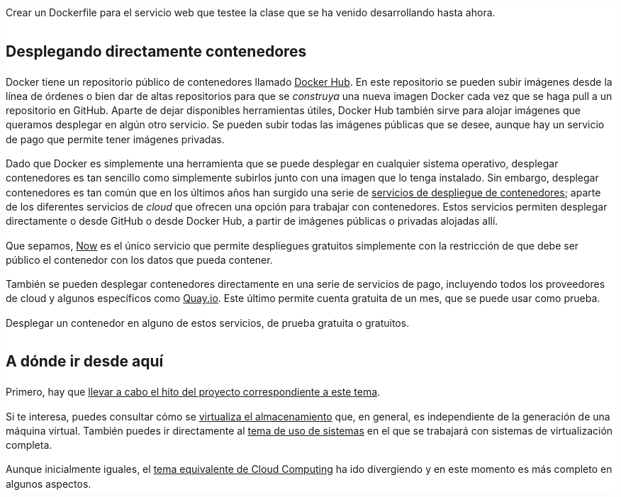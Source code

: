 Crear un Dockerfile para el servicio web que testee la clase que se ha
venido desarrollando hasta ahora.

</div>

## Desplegando directamente contenedores

Docker tiene un repositorio público de contenedores llamado
[Docker Hub](https://hub.docker.com). En este repositorio se pueden
subir imágenes desde la línea de órdenes o bien dar de altas
repositorios para que se *construya* una nueva imagen Docker cada vez
que se haga pull a un repositorio en GitHub. Aparte de dejar
disponibles herramientas útiles, Docker Hub también sirve para alojar
imágenes que queramos desplegar en algún otro servicio. Se pueden
subir todas las imágenes públicas que se desee, aunque hay un servicio
de pago que permite tener imágenes privadas.

Dado que Docker es simplemente una herramienta que se puede desplegar en
cualquier sistema operativo, desplegar contenedores es tan sencillo como
simplemente subirlos junto con una imagen que lo tenga instalado. Sin embargo,
desplegar contenedores es tan común que en los últimos años han surgido una
serie de
[servicios de despliegue de contenedores](https://blog.codeship.com/the-shortlist-of-docker-hosting/);
aparte de los diferentes servicios de *cloud* que ofrecen una opción para
trabajar con contenedores. Estos servicios permiten desplegar directamente o
desde GitHub o desde Docker Hub, a partir de imágenes públicas o privadas
alojadas allí.

Que sepamos, [Now](https://zeit.co) es el único servicio que permite
despliegues gratuitos simplemente con la restricción de que debe ser
público el contenedor con los datos que pueda contener.

También se pueden desplegar contenedores directamente en una serie de
servicios de pago, incluyendo todos los proveedores de cloud y algunos
específicos como [Quay.io](https://quay.io). Este último permite
cuenta gratuita de un mes, que se puede usar como prueba.

<div class='ejercicios' markdown='1'>

Desplegar un contenedor en alguno de estos servicios, de prueba
gratuita o gratuitos.

</div>

## A dónde ir desde aquí

Primero, hay que
[llevar a cabo el hito del proyecto correspondiente a este tema](../proyecto/3.Docker).

Si te interesa, puedes consultar cómo se
[virtualiza el almacenamiento](Almacenamiento) que, en general, es
independiente de la generación de una máquina virtual. También puedes ir
directamente al [tema de uso de sistemas](Uso_de_sistemas) en el que se
trabajará con sistemas de virtualización completa.

Aunque inicialmente iguales, el
[tema equivalente de Cloud Computing](https://jj.github.io/CC/documentos/temas/Contenedores)
ha ido divergiendo y en este momento es más completo en algunos aspectos.
